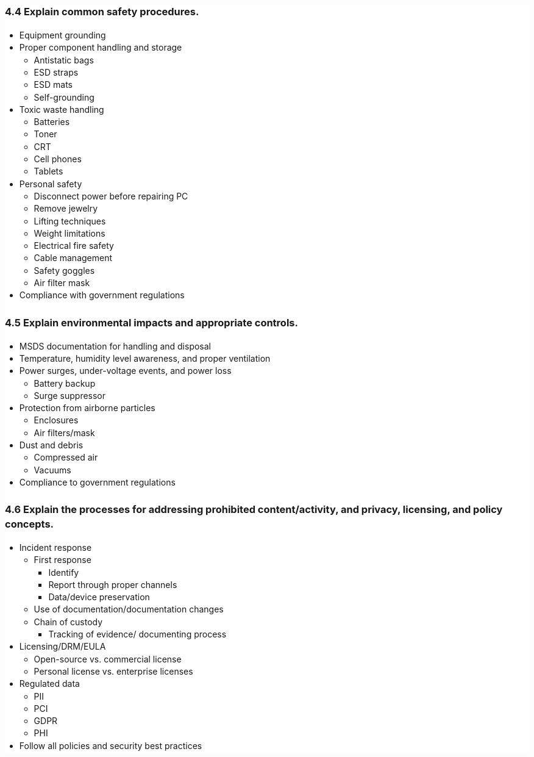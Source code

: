 ### 4.4 Explain common safety procedures. 

- Equipment grounding 
- Proper component handling and storage 
	- Antistatic bags 
	- ESD straps 
	- ESD mats 
	- Self-grounding 
- Toxic waste handling 
	- Batteries 
	- Toner 
	- CRT 
	- Cell phones 
	- Tablets 
- Personal safety 
	- Disconnect power before repairing PC 
	- Remove jewelry 
	- Lifting techniques 
	- Weight limitations 
	- Electrical fire safety 
	- Cable management 
	- Safety goggles 
	- Air filter mask 
- Compliance with government regulations

### 4.5 Explain environmental impacts and appropriate controls. 

- MSDS documentation for handling and disposal 
- Temperature, humidity level awareness, and proper ventilation 
- Power surges, under-voltage events, and power loss 
	- Battery backup 
	- Surge suppressor 
- Protection from airborne particles 
	- Enclosures 
	- Air filters/mask 
- Dust and debris 
	- Compressed air 
	- Vacuums 
- Compliance to government regulations

### 4.6 Explain the processes for addressing prohibited content/activity, and privacy, licensing, and policy concepts. 

- Incident response 
	- First response 
		- Identify 
		- Report through proper channels 
		- Data/device preservation 
	- Use of documentation/documentation changes 
	- Chain of custody 
		- Tracking of evidence/ documenting process 
- Licensing/DRM/EULA 
	- Open-source vs. commercial license 
	- Personal license vs. enterprise licenses 
- Regulated data 
	- PII 
	- PCI 
	- GDPR 
	- PHI 
- Follow all policies and security best practices

